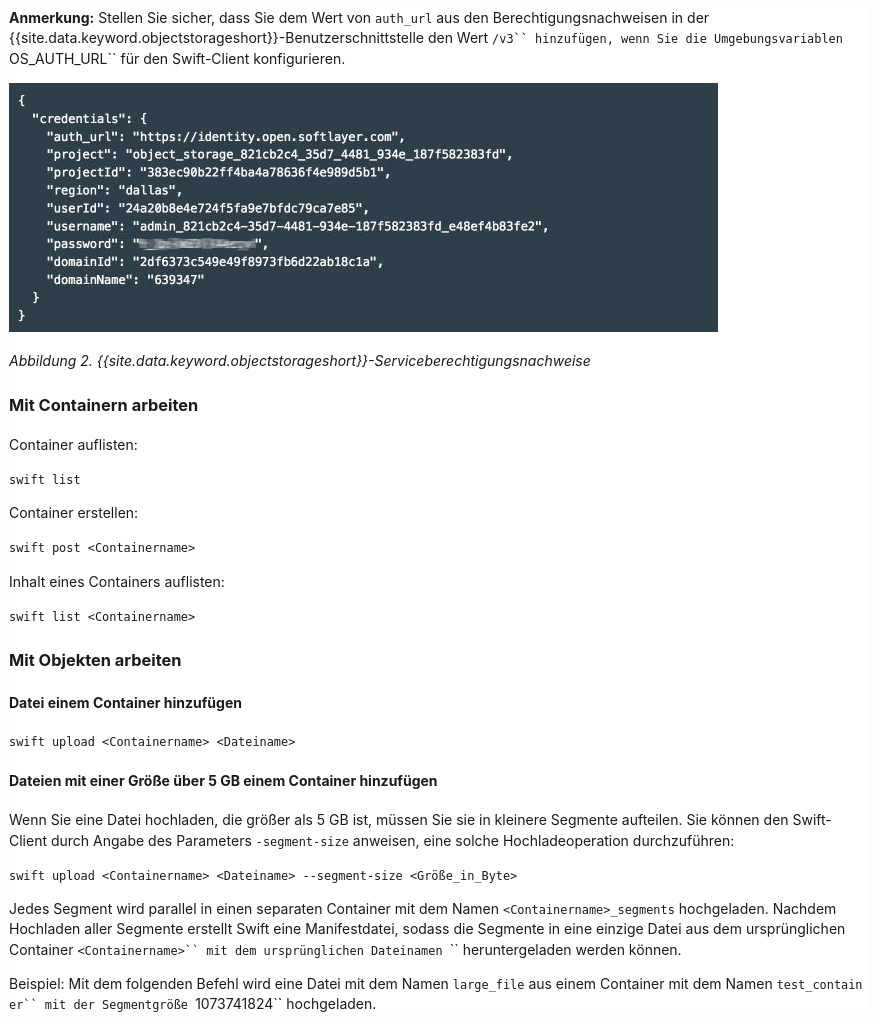 **Anmerkung:** Stellen Sie sicher, dass Sie dem Wert von ```auth_url``` aus den Berechtigungsnachweisen in der {{site.data.keyword.objectstorageshort}}-Benutzerschnittstelle den Wert ```/v3`` hinzufügen, wenn Sie die Umgebungsvariablen ```OS_AUTH_URL`` für den Swift-Client konfigurieren.


![{{site.data.keyword.objectstorageshort}}-Serviceberechtigungsnachweise](images/service_credentials.jpg)

*Abbildung 2. {{site.data.keyword.objectstorageshort}}-Serviceberechtigungsnachweise*

### Mit Containern arbeiten

Container auflisten:

	swift list
	
Container erstellen:

	swift post <Containername>
	
Inhalt eines Containers auflisten:

	swift list <Containername>

### Mit Objekten arbeiten

#### Datei einem Container hinzufügen

	swift upload <Containername> <Dateiname>

#### Dateien mit einer Größe über 5 GB einem Container hinzufügen

Wenn Sie eine Datei hochladen, die größer als 5 GB ist, müssen Sie sie in kleinere Segmente aufteilen. Sie können den Swift-Client durch Angabe des Parameters ```-segment-size``` anweisen, eine solche Hochladeoperation durchzuführen:

	swift upload <Containername> <Dateiname> --segment-size <Größe_in_Byte>
	
Jedes Segment wird parallel in einen separaten Container mit dem Namen ```<Containername>_segments``` hochgeladen. Nachdem Hochladen aller Segmente erstellt Swift eine Manifestdatei, sodass die Segmente in eine einzige Datei aus dem ursprünglichen Container ```<Containername>`` mit dem ursprünglichen Dateinamen ```<Dateiname>`` heruntergeladen werden können.

Beispiel: Mit dem folgenden Befehl wird eine Datei mit dem Namen ```large_file``` aus einem Container mit dem Namen ```test_container`` mit der Segmentgröße ```1073741824`` hochgeladen.
